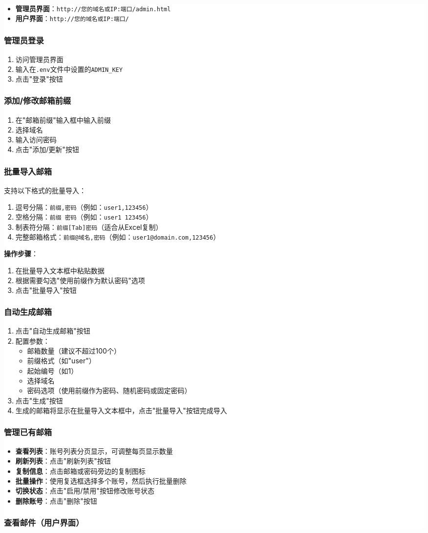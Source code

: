 - **管理员界面**：`http://您的域名或IP:端口/admin.html`
- **用户界面**：`http://您的域名或IP:端口/`

### 管理员登录

1. 访问管理员界面
2. 输入在`.env`文件中设置的`ADMIN_KEY`
3. 点击"登录"按钮

### 添加/修改邮箱前缀

1. 在"邮箱前缀"输入框中输入前缀
2. 选择域名
3. 输入访问密码
4. 点击"添加/更新"按钮

### 批量导入邮箱

支持以下格式的批量导入：

1. 逗号分隔：`前缀,密码`（例如：`user1,123456`）
2. 空格分隔：`前缀 密码`（例如：`user1 123456`）
3. 制表符分隔：`前缀[Tab]密码`（适合从Excel复制）
4. 完整邮箱格式：`前缀@域名,密码`（例如：`user1@domain.com,123456`）

**操作步骤**：
1. 在批量导入文本框中粘贴数据
2. 根据需要勾选"使用前缀作为默认密码"选项
3. 点击"批量导入"按钮

### 自动生成邮箱

1. 点击"自动生成邮箱"按钮
2. 配置参数：
   - 邮箱数量（建议不超过100个）
   - 前缀格式（如"user"）
   - 起始编号（如1）
   - 选择域名
   - 密码选项（使用前缀作为密码、随机密码或固定密码）
3. 点击"生成"按钮
4. 生成的邮箱将显示在批量导入文本框中，点击"批量导入"按钮完成导入

### 管理已有邮箱

- **查看列表**：账号列表分页显示，可调整每页显示数量
- **刷新列表**：点击"刷新列表"按钮
- **复制信息**：点击邮箱或密码旁边的复制图标
- **批量操作**：使用复选框选择多个账号，然后执行批量删除
- **切换状态**：点击"启用/禁用"按钮修改账号状态
- **删除账号**：点击"删除"按钮

### 查看邮件（用户界面）
